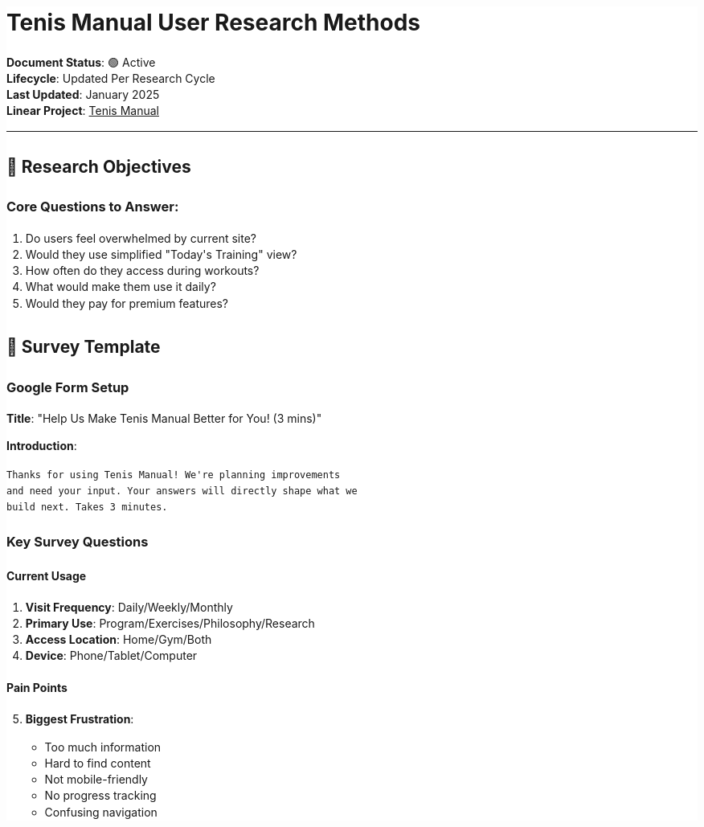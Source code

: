 # Tenis Manual User Research Methods

**Document Status**: 🟢 Active  
**Lifecycle**: Updated Per Research Cycle  
**Last Updated**: January 2025  
**Linear Project**: [Tenis Manual](https://linear.app/max-techera/project/tennis-handbook)

---

## 🎯 Research Objectives

### Core Questions to Answer:

1. Do users feel overwhelmed by current site?
2. Would they use simplified "Today's Training" view?
3. How often do they access during workouts?
4. What would make them use it daily?
5. Would they pay for premium features?

## 📱 Survey Template

### Google Form Setup

**Title**: "Help Us Make Tenis Manual Better for You! (3 mins)"

**Introduction**:

```
Thanks for using Tenis Manual! We're planning improvements
and need your input. Your answers will directly shape what we
build next. Takes 3 minutes.
```

### Key Survey Questions

#### Current Usage

1. **Visit Frequency**: Daily/Weekly/Monthly
2. **Primary Use**: Program/Exercises/Philosophy/Research
3. **Access Location**: Home/Gym/Both
4. **Device**: Phone/Tablet/Computer

#### Pain Points

5. **Biggest Frustration**:

   - Too much information
   - Hard to find content
   - Not mobile-friendly
   - No progress tracking
   - Confusing navigation
